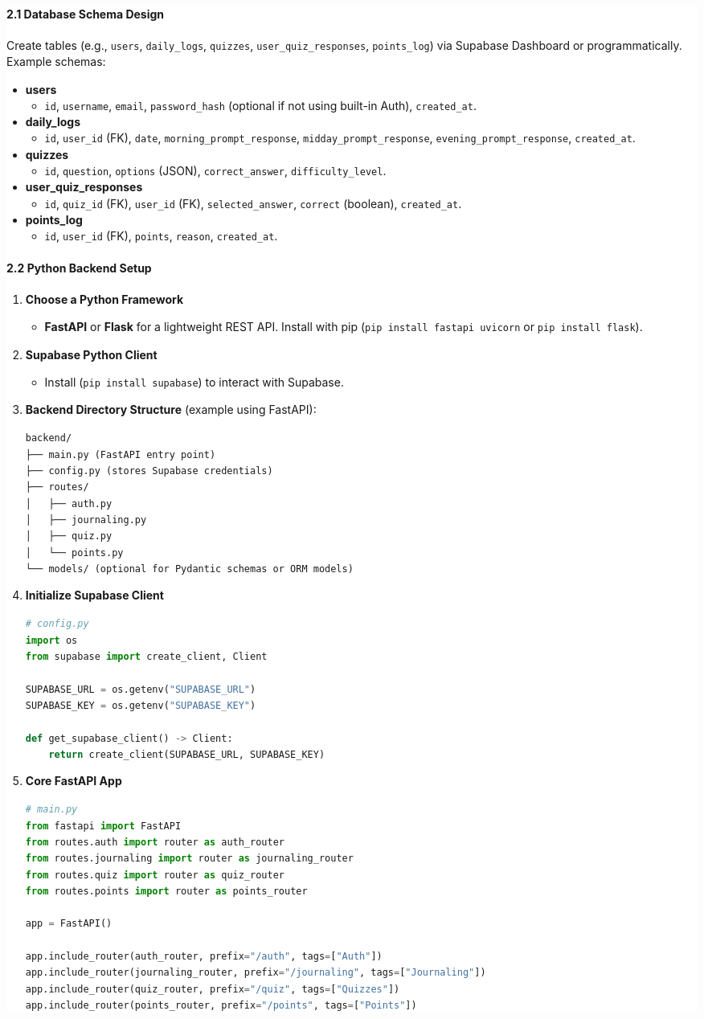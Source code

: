 #### **2.1 Database Schema Design**

Create tables (e.g., `users`, `daily_logs`, `quizzes`, `user_quiz_responses`, `points_log`) via Supabase Dashboard or programmatically. Example schemas:

- **users**  
  - `id`, `username`, `email`, `password_hash` (optional if not using built-in Auth), `created_at`.
- **daily_logs**  
  - `id`, `user_id` (FK), `date`, `morning_prompt_response`, `midday_prompt_response`, `evening_prompt_response`, `created_at`.
- **quizzes**  
  - `id`, `question`, `options` (JSON), `correct_answer`, `difficulty_level`.
- **user_quiz_responses**  
  - `id`, `quiz_id` (FK), `user_id` (FK), `selected_answer`, `correct` (boolean), `created_at`.
- **points_log**  
  - `id`, `user_id` (FK), `points`, `reason`, `created_at`.

#### **2.2 Python Backend Setup**

1. **Choose a Python Framework**  
   - **FastAPI** or **Flask** for a lightweight REST API. Install with pip (`pip install fastapi uvicorn` or `pip install flask`).

2. **Supabase Python Client**  
   - Install (`pip install supabase`) to interact with Supabase.

3. **Backend Directory Structure** (example using FastAPI):

   ```
   backend/
   ├── main.py (FastAPI entry point)
   ├── config.py (stores Supabase credentials)
   ├── routes/
   │   ├── auth.py
   │   ├── journaling.py
   │   ├── quiz.py
   │   └── points.py
   └── models/ (optional for Pydantic schemas or ORM models)
   ```

4. **Initialize Supabase Client**  
   ```python
   # config.py
   import os
   from supabase import create_client, Client

   SUPABASE_URL = os.getenv("SUPABASE_URL")
   SUPABASE_KEY = os.getenv("SUPABASE_KEY")

   def get_supabase_client() -> Client:
       return create_client(SUPABASE_URL, SUPABASE_KEY)
   ```

5. **Core FastAPI App**  
   ```python
   # main.py
   from fastapi import FastAPI
   from routes.auth import router as auth_router
   from routes.journaling import router as journaling_router
   from routes.quiz import router as quiz_router
   from routes.points import router as points_router

   app = FastAPI()

   app.include_router(auth_router, prefix="/auth", tags=["Auth"])
   app.include_router(journaling_router, prefix="/journaling", tags=["Journaling"])
   app.include_router(quiz_router, prefix="/quiz", tags=["Quizzes"])
   app.include_router(points_router, prefix="/points", tags=["Points"])
   ```
